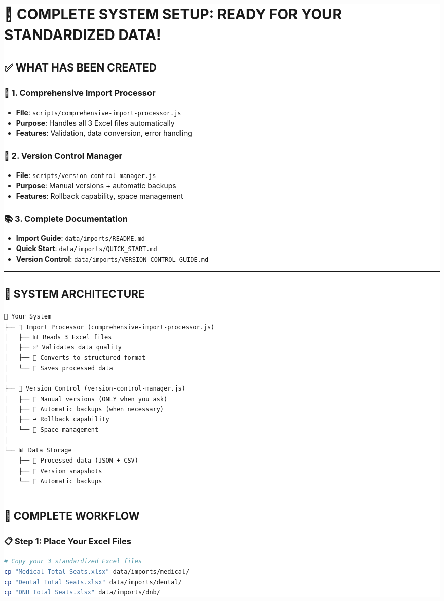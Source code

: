 # 🎉 **COMPLETE SYSTEM SETUP: READY FOR YOUR STANDARDIZED DATA!**

## **✅ WHAT HAS BEEN CREATED**

### **🚀 1. Comprehensive Import Processor**
- **File**: `scripts/comprehensive-import-processor.js`
- **Purpose**: Handles all 3 Excel files automatically
- **Features**: Validation, data conversion, error handling

### **🔄 2. Version Control Manager**
- **File**: `scripts/version-control-manager.js`
- **Purpose**: Manual versions + automatic backups
- **Features**: Rollback capability, space management

### **📚 3. Complete Documentation**
- **Import Guide**: `data/imports/README.md`
- **Quick Start**: `data/imports/QUICK_START.md`
- **Version Control**: `data/imports/VERSION_CONTROL_GUIDE.md`

---

## **🎯 SYSTEM ARCHITECTURE**

```
📁 Your System
├── 🚀 Import Processor (comprehensive-import-processor.js)
│   ├── 📊 Reads 3 Excel files
│   ├── ✅ Validates data quality
│   ├── 🔄 Converts to structured format
│   └── 💾 Saves processed data
│
├── 🔄 Version Control (version-control-manager.js)
│   ├── 📝 Manual versions (ONLY when you ask)
│   ├── 🔄 Automatic backups (when necessary)
│   ├── ↩️ Rollback capability
│   └── 🧹 Space management
│
└── 📊 Data Storage
    ├── 📁 Processed data (JSON + CSV)
    ├── 📁 Version snapshots
    └── 📁 Automatic backups
```

---

## **🚀 COMPLETE WORKFLOW**

### **📋 Step 1: Place Your Excel Files**
```bash
# Copy your 3 standardized Excel files
cp "Medical Total Seats.xlsx" data/imports/medical/
cp "Dental Total Seats.xlsx" data/imports/dental/
cp "DNB Total Seats.xlsx" data/imports/dnb/
```
